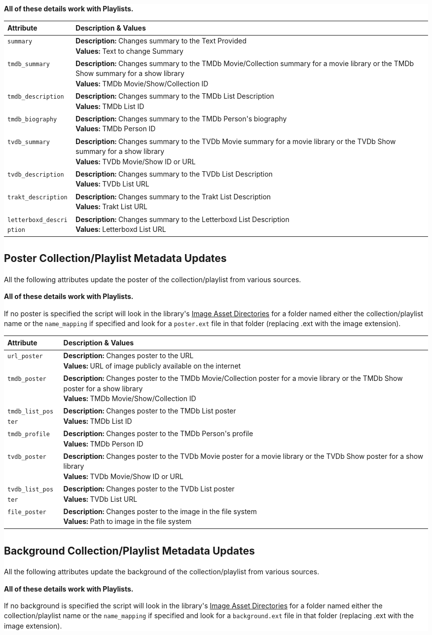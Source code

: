 **All of these details work with Playlists.**

| Attribute                | Description & Values                                                                                                                                                               |
|:-------------------------|:-----------------------------------------------------------------------------------------------------------------------------------------------------------------------------------|
| `summary`                | **Description:** Changes summary to the Text Provided<br>**Values:** Text to change Summary                                                                                        |
| `tmdb_summary`           | **Description:** Changes summary to the TMDb Movie/Collection summary for a movie library or the TMDb Show summary for a show library<br>**Values:** TMDb Movie/Show/Collection ID |
| `tmdb_description`       | **Description:** Changes summary to the TMDb List Description<br>**Values:** TMDb List ID                                                                                          |
| `tmdb_biography`         | **Description:** Changes summary to the TMDb Person's biography<br>**Values:** TMDb Person ID                                                                                      |
| `tvdb_summary`           | **Description:** Changes summary to the TVDb Movie summary for a movie library or the TVDb Show summary for a show library<br>**Values:** TVDb Movie/Show ID or URL                |
| `tvdb_description`       | **Description:** Changes summary to the TVDb List Description<br>**Values:** TVDb List URL                                                                                         |
| `trakt_description`      | **Description:** Changes summary to the Trakt List Description<br>**Values:** Trakt List URL                                                                                       |
| `letterboxd_description` | **Description:** Changes summary to the Letterboxd List Description<br>**Values:** Letterboxd List URL                                                                             |

## Poster Collection/Playlist Metadata Updates

All the following attributes update the poster of the collection/playlist from various sources. 

**All of these details work with Playlists.**

If no poster is specified the script will look in the library's [Image Asset Directories](../../home/guides/assets) for a folder named either the collection/playlist name or the `name_mapping` if specified and look for a `poster.ext` file in that folder (replacing .ext with the image extension).

| Attribute          | Description & Values                                                                                                                                                            |
|:-------------------|:--------------------------------------------------------------------------------------------------------------------------------------------------------------------------------|
| `url_poster`       | **Description:** Changes poster to the URL<br>**Values:** URL of image publicly available on the internet                                                                       |
| `tmdb_poster`      | **Description:** Changes poster to the TMDb Movie/Collection poster for a movie library or the TMDb Show poster for a show library<br>**Values:** TMDb Movie/Show/Collection ID |
| `tmdb_list_poster` | **Description:** Changes poster to the TMDb List poster<br>**Values:** TMDb List ID                                                                                             |
| `tmdb_profile`     | **Description:** Changes poster to the TMDb Person's profile<br>**Values:** TMDb Person ID                                                                                      |
| `tvdb_poster`      | **Description:** Changes poster to the TVDb Movie poster for a movie library or the TVDb Show poster for a show library<br>**Values:** TVDb Movie/Show ID or URL                |
| `tvdb_list_poster` | **Description:** Changes poster to the TVDb List poster<br>**Values:** TVDb List URL                                                                                            |
| `file_poster`      | **Description:** Changes poster to the image in the file system<br>**Values:** Path to image in the file system                                                                 |

## Background Collection/Playlist Metadata Updates

All the following attributes update the background of the collection/playlist from various sources.

**All of these details work with Playlists.**

If no background is specified the script will look in the library's [Image Asset Directories](../../home/guides/assets) for a folder named either the collection/playlist name or the `name_mapping` if specified and look for a `background.ext` file in that folder (replacing .ext with the image extension).
